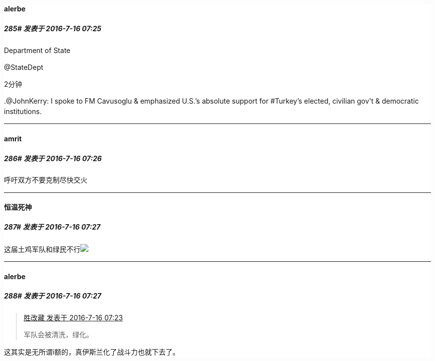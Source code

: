 ####  alerbe  
##### 285#       发表于 2016-7-16 07:25




Department of State

@StateDept

2分钟

.@JohnKerry: I spoke to FM Cavusoglu &amp; emphasized U.S.’s absolute support for #Turkey’s elected, civilian gov't &amp; democratic institutions.







-----

####  amrit  
##### 286#       发表于 2016-7-16 07:26




呼吁双方不要克制尽快交火







-----

####  恒温死神  
##### 287#       发表于 2016-7-16 07:27




这届土鸡军队和绿民不行<img src="https://static.saraba1st.com/image/smiley/face/145.gif" referrerpolicy="no-referrer">







-----

####  alerbe  
##### 288#       发表于 2016-7-16 07:27



<blockquote><a href="httphttps://bbs.saraba1st.com/2b/forum.php?mod=redirect&amp;goto=findpost&amp;pid=32961968&amp;ptid=1308767" target="_blank">胜改藏 发表于 2016-7-16 07:23</a>

军队会被清洗，绿化。</blockquote>
这其实是无所谓i额的，真伊斯兰化了战斗力也就下去了。

